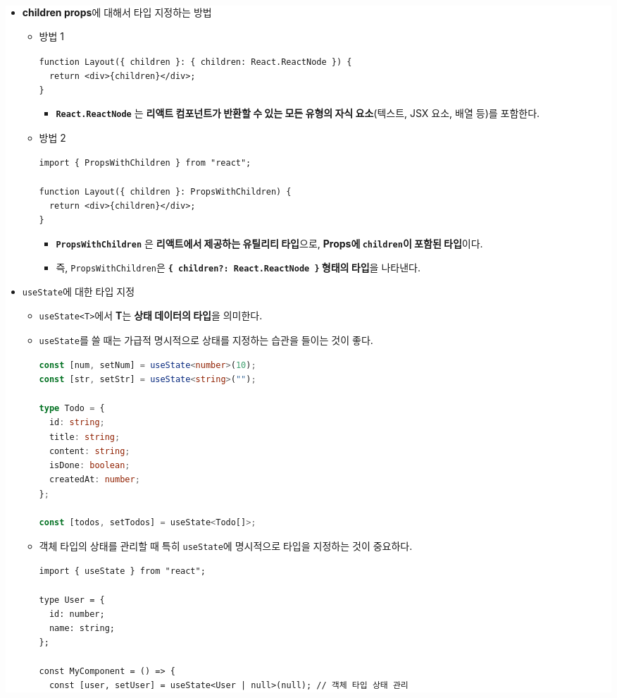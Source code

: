   - **children props**에 대해서 타입 지정하는 방법

    - 방법 1

      ```tsx
      function Layout({ children }: { children: React.ReactNode }) {
        return <div>{children}</div>;
      }
      ```

      - **`React.ReactNode`** 는 **리액트 컴포넌트가 반환할 수 있는 모든 유형의 자식 요소**(텍스트, JSX 요소, 배열 등)를 포함한다.

    - 방법 2

      ```tsx
      import { PropsWithChildren } from "react";

      function Layout({ children }: PropsWithChildren) {
        return <div>{children}</div>;
      }
      ```

      - **`PropsWithChildren`** 은 **리액트에서 제공하는 유틸리티 타입**으로, **Props에 `children`이 포함된 타입**이다.

      - 즉, `PropsWithChildren`은 **`{ children?: React.ReactNode }` 형태의 타입**을 나타낸다.

- `useState`에 대한 타입 지정

  - `useState<T>`에서 **T**는 **상태 데이터의 타입**을 의미한다.

  - `useState`를 쓸 때는 가급적 명시적으로 상태를 지정하는 습관을 들이는 것이 좋다.

    ```typescript
    const [num, setNum] = useState<number>(10);
    const [str, setStr] = useState<string>("");

    type Todo = {
      id: string;
      title: string;
      content: string;
      isDone: boolean;
      createdAt: number;
    };

    const [todos, setTodos] = useState<Todo[]>;
    ```

  - 객체 타입의 상태를 관리할 때 특히 `useState`에 명시적으로 타입을 지정하는 것이 중요하다.

    ```tsx
    import { useState } from "react";

    type User = {
      id: number;
      name: string;
    };

    const MyComponent = () => {
      const [user, setUser] = useState<User | null>(null); // 객체 타입 상태 관리
